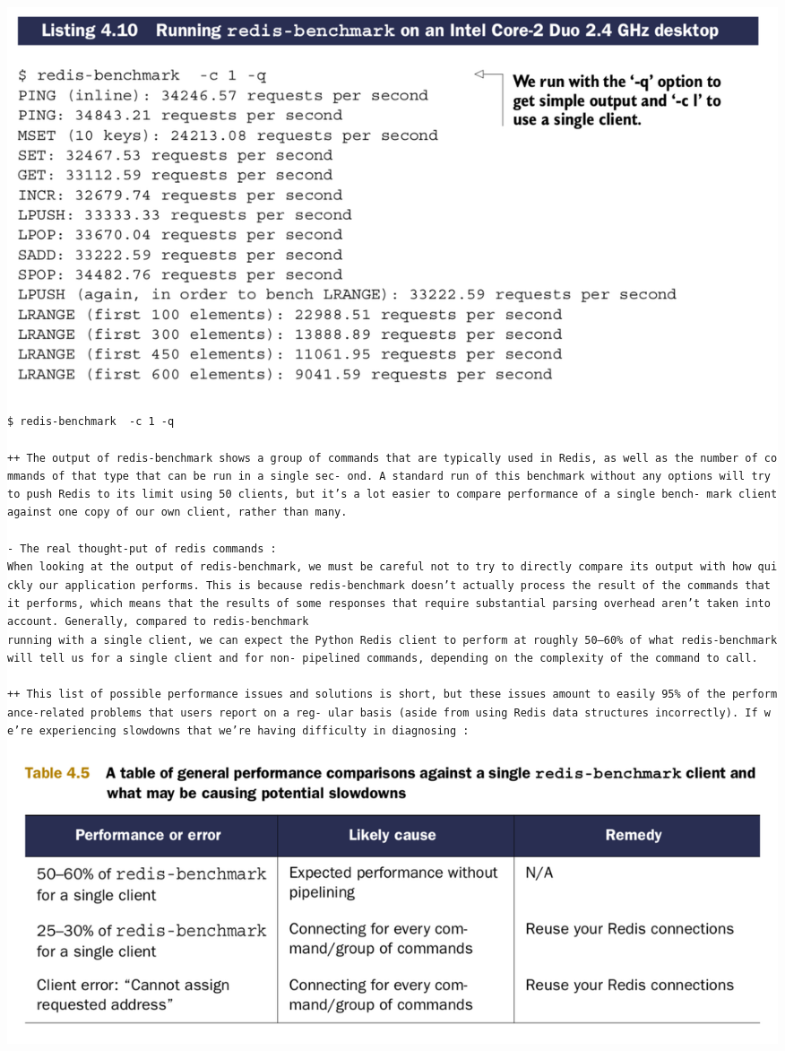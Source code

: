 ![](./static/redis_benchmark.png)

    $ redis-benchmark  -c 1 -q

    ++ The output of redis-benchmark shows a group of commands that are typically used in Redis, as well as the number of commands of that type that can be run in a single sec- ond. A standard run of this benchmark without any options will try to push Redis to its limit using 50 clients, but it’s a lot easier to compare performance of a single bench- mark client against one copy of our own client, rather than many.

    - The real thought-put of redis commands :
    When looking at the output of redis-benchmark, we must be careful not to try to directly compare its output with how quickly our application performs. This is because redis-benchmark doesn’t actually process the result of the commands that it performs, which means that the results of some responses that require substantial parsing overhead aren’t taken into account. Generally, compared to redis-benchmark
    running with a single client, we can expect the Python Redis client to perform at roughly 50–60% of what redis-benchmark will tell us for a single client and for non- pipelined commands, depending on the complexity of the command to call.

    ++ This list of possible performance issues and solutions is short, but these issues amount to easily 95% of the performance-related problems that users report on a reg- ular basis (aside from using Redis data structures incorrectly). If we’re experiencing slowdowns that we’re having difficulty in diagnosing :

![](./static/redis_performance_troubleshooting.png)
